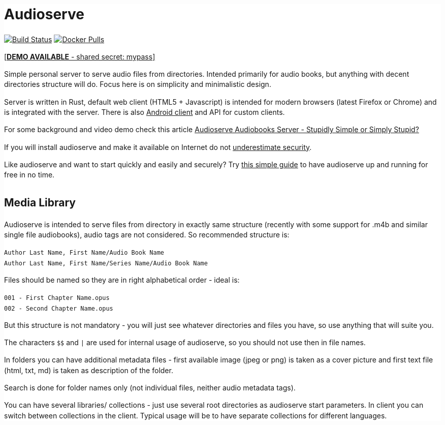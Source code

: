 # Audioserve

[![Build Status](https://travis-ci.org/izderadicka/audioserve.svg?branch=master)](https://travis-ci.org/izderadicka/audioserve)
[![Docker Pulls](https://img.shields.io/docker/pulls/izderadicka/audioserve)](https://hub.docker.com/repository/docker/izderadicka/audioserve)

[ [**DEMO AVAILABLE** - shared secret: mypass] ](https://audioserve.zderadicka.eu)

Simple personal server to serve audio files from directories. Intended primarily for audio books, but anything with decent directories structure will do. Focus here is on simplicity and minimalistic design.

Server is written in Rust, default web client (HTML5 + Javascript) is intended for modern browsers (latest Firefox or Chrome) and is integrated with the server. There is also [Android client](https://github.com/izderadicka/audioserve-android) and API for custom clients.

For some background and video demo check this article [Audioserve Audiobooks Server - Stupidly Simple or Simply Stupid?](http://zderadicka.eu/audioserve-audiobooks-server-stupidly-simple-or-simply-stupid)

If you will install audioserve and make it available on Internet do not [underestimate security](#security-best-practices).

Like audioserve and want to start quickly and easily and securely? Try [this simple guide](docs/deploy.md) to have audioserve up and running for free in no time.

## Media Library

Audioserve is intended to serve files from directory in exactly same structure (recently with some support for .m4b and similar single file audiobooks), audio tags are not considered. So recommended structure is:

    Author Last Name, First Name/Audio Book Name
    Author Last Name, First Name/Series Name/Audio Book Name

Files should be named so they are in right alphabetical order - ideal is:

    001 - First Chapter Name.opus
    002 - Second Chapter Name.opus

But this structure is not mandatory - you will just see whatever directories and files you have, so use anything that will suite you.

The characters `$$` and `|` are used for internal usage of audioserve, so you should not use then in file names.

In folders you can have additional metadata files - first available image (jpeg or png) is taken as a cover picture and first text file (html, txt, md) is taken as description of the folder.

Search is done for folder names only (not individual files, neither audio metadata tags).

You can have several libraries/ collections - just use several root directories as audioserve start parameters. In client you can switch between collections in the client. Typical usage will be to have separate collections for different languages.

